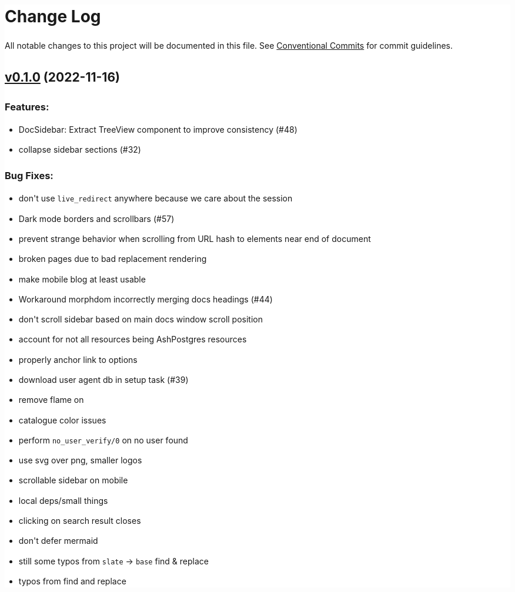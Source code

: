 # Change Log

All notable changes to this project will be documented in this file.
See [Conventional Commits](Https://conventionalcommits.org) for commit guidelines.



## [v0.1.0](https://github.com/ash-project/ash_hq/compare/v0.1.0...v0.1.0) (2022-11-16)




### Features:

* DocSidebar: Extract TreeView component to improve consistency (#48)

* collapse sidebar sections (#32)

### Bug Fixes:

* don't use `live_redirect` anywhere because we care about the session

* Dark mode borders and scrollbars (#57)

* prevent strange behavior when scrolling from URL hash to elements near end of document

* broken pages due to bad replacement rendering

* make mobile blog at least usable

* Workaround morphdom incorrectly merging docs headings (#44)

* don't scroll sidebar based on main docs window scroll position

* account for not all resources being AshPostgres resources

* properly anchor link to options

* download user agent db in setup task (#39)

* remove flame on

* catalogue color issues

* perform `no_user_verify/0` on no user found

* use svg over png, smaller logos

* scrollable sidebar on mobile

* local deps/small things

* clicking on search result closes

* don't defer mermaid

* still some typos from `slate` -> `base` find & replace

* typos from find and replace
